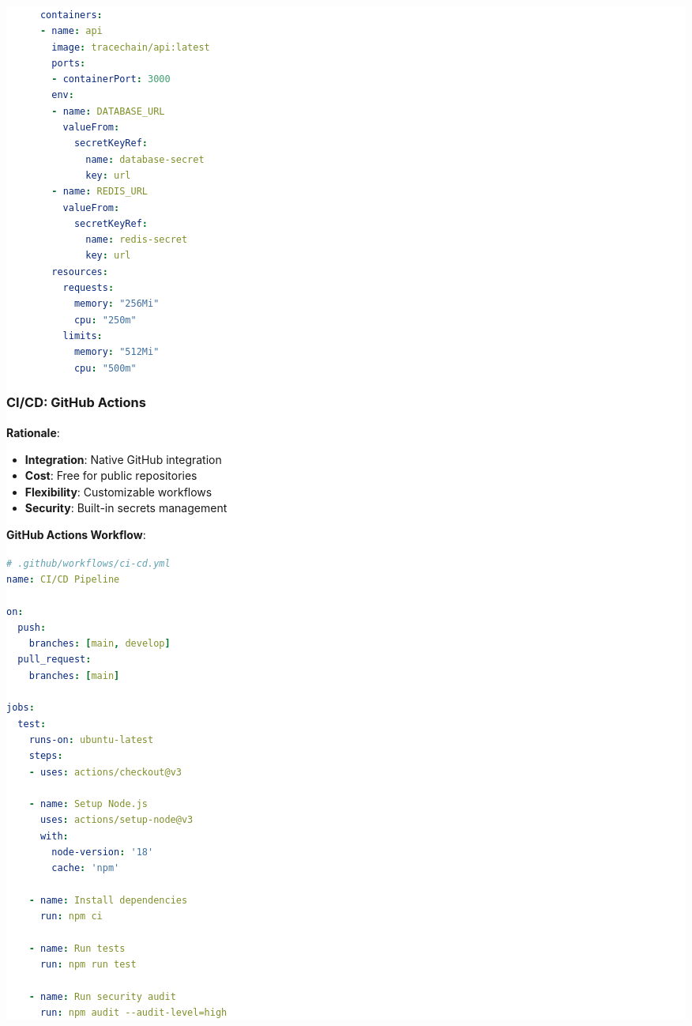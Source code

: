 ```yaml
      containers:
      - name: api
        image: tracechain/api:latest
        ports:
        - containerPort: 3000
        env:
        - name: DATABASE_URL
          valueFrom:
            secretKeyRef:
              name: database-secret
              key: url
        - name: REDIS_URL
          valueFrom:
            secretKeyRef:
              name: redis-secret
              key: url
        resources:
          requests:
            memory: "256Mi"
            cpu: "250m"
          limits:
            memory: "512Mi"
            cpu: "500m"
```

### CI/CD: GitHub Actions
**Rationale**:
- **Integration**: Native GitHub integration
- **Cost**: Free for public repositories
- **Flexibility**: Customizable workflows
- **Security**: Built-in secrets management

**GitHub Actions Workflow**:
```yaml
# .github/workflows/ci-cd.yml
name: CI/CD Pipeline

on:
  push:
    branches: [main, develop]
  pull_request:
    branches: [main]

jobs:
  test:
    runs-on: ubuntu-latest
    steps:
    - uses: actions/checkout@v3
    
    - name: Setup Node.js
      uses: actions/setup-node@v3
      with:
        node-version: '18'
        cache: 'npm'
    
    - name: Install dependencies
      run: npm ci
    
    - name: Run tests
      run: npm run test
    
    - name: Run security audit
      run: npm audit --audit-level=high
```